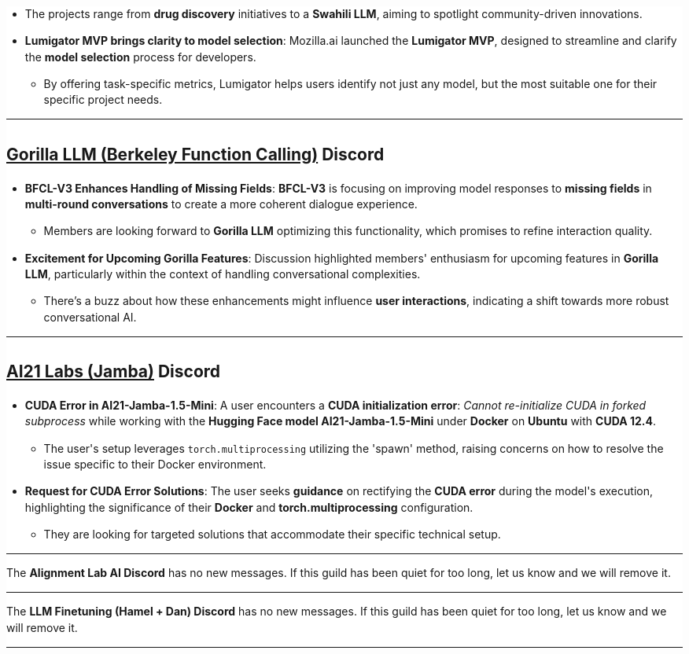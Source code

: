   - The projects range from **drug discovery** initiatives to a **Swahili LLM**, aiming to spotlight community-driven innovations.
- **Lumigator MVP brings clarity to model selection**: Mozilla.ai launched the **Lumigator MVP**, designed to streamline and clarify the **model selection** process for developers.
  
  - By offering task-specific metrics, Lumigator helps users identify not just any model, but the most suitable one for their specific project needs.

 

---

## [Gorilla LLM (Berkeley Function Calling)](https://discord.com/channels/1111172801899012102) Discord

- **BFCL-V3 Enhances Handling of Missing Fields**: **BFCL-V3** is focusing on improving model responses to **missing fields** in **multi-round conversations** to create a more coherent dialogue experience.
  
  - Members are looking forward to **Gorilla LLM** optimizing this functionality, which promises to refine interaction quality.
- **Excitement for Upcoming Gorilla Features**: Discussion highlighted members' enthusiasm for upcoming features in **Gorilla LLM**, particularly within the context of handling conversational complexities.
  
  - There’s a buzz about how these enhancements might influence **user interactions**, indicating a shift towards more robust conversational AI.

 

---

## [AI21 Labs (Jamba)](https://discord.com/channels/874538902696914944) Discord

- **CUDA Error in AI21-Jamba-1.5-Mini**: A user encounters a **CUDA initialization error**: *Cannot re-initialize CUDA in forked subprocess* while working with the **Hugging Face model AI21-Jamba-1.5-Mini** under **Docker** on **Ubuntu** with **CUDA 12.4**.
  
  - The user's setup leverages `torch.multiprocessing` utilizing the 'spawn' method, raising concerns on how to resolve the issue specific to their Docker environment.
- **Request for CUDA Error Solutions**: The user seeks **guidance** on rectifying the **CUDA error** during the model's execution, highlighting the significance of their **Docker** and **torch.multiprocessing** configuration.
  
  - They are looking for targeted solutions that accommodate their specific technical setup.

 

---

The **Alignment Lab AI Discord** has no new messages. If this guild has been quiet for too long, let us know and we will remove it.

---

The **LLM Finetuning (Hamel + Dan) Discord** has no new messages. If this guild has been quiet for too long, let us know and we will remove it.

---
